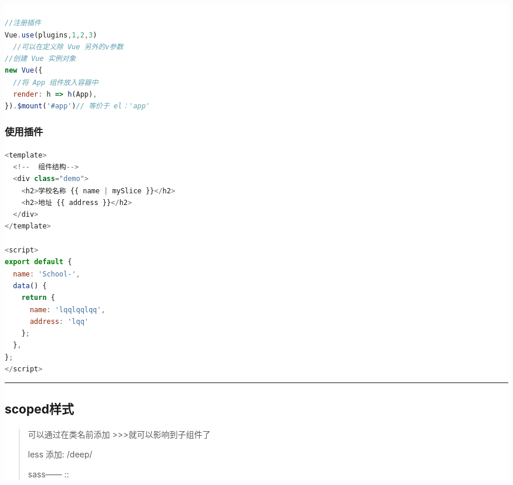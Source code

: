 ```js

//注册插件
Vue.use(plugins,1,2,3)
  //可以在定义除 Vue 另外的v参数
//创建 Vue 实例对象
new Vue({
  //将 App 组件放入容器中
  render: h => h(App),
}).$mount('#app')// 等价于 el：'app'
```

### 使用插件

```js
<template>
  <!--  组件结构-->
  <div class="demo">
    <h2>学校名称 {{ name | mySlice }}</h2>
    <h2>地址 {{ address }}</h2>
  </div>
</template>

<script>
export default {
  name: 'School-',
  data() {
    return {
      name: 'lqqlqqlqq',
      address: 'lqq'
    };
  },
};
</script>
```

---

## scoped样式

> <style scoped>
>  .name{ 
>     定义的类名不会和其他组件冲突
>      scoped：让里面的样式局部生效
>      background:red;
>  }
> </style>
>
> 可以通过在类名前添加 >>>就可以影响到子组件了
>
> less 添加: /deep/
>
> sass—— ::

